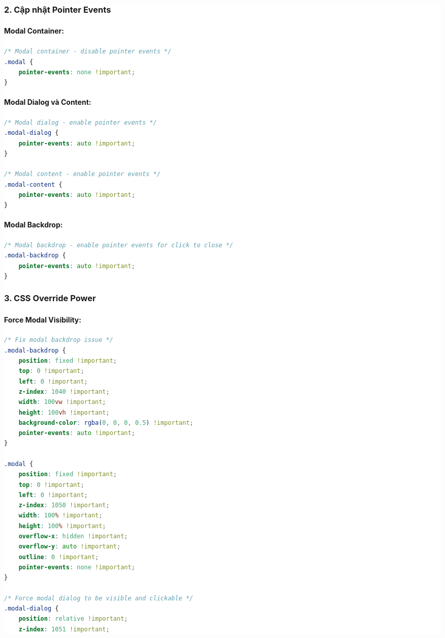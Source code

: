 ### **2. Cập nhật Pointer Events**

#### **Modal Container:**
```css
/* Modal container - disable pointer events */
.modal {
    pointer-events: none !important;
}
```

#### **Modal Dialog và Content:**
```css
/* Modal dialog - enable pointer events */
.modal-dialog {
    pointer-events: auto !important;
}

/* Modal content - enable pointer events */
.modal-content {
    pointer-events: auto !important;
}
```

#### **Modal Backdrop:**
```css
/* Modal backdrop - enable pointer events for click to close */
.modal-backdrop {
    pointer-events: auto !important;
}
```

### **3. CSS Override Power**

#### **Force Modal Visibility:**
```css
/* Fix modal backdrop issue */
.modal-backdrop {
    position: fixed !important;
    top: 0 !important;
    left: 0 !important;
    z-index: 1040 !important;
    width: 100vw !important;
    height: 100vh !important;
    background-color: rgba(0, 0, 0, 0.5) !important;
    pointer-events: auto !important;
}

.modal {
    position: fixed !important;
    top: 0 !important;
    left: 0 !important;
    z-index: 1050 !important;
    width: 100% !important;
    height: 100% !important;
    overflow-x: hidden !important;
    overflow-y: auto !important;
    outline: 0 !important;
    pointer-events: none !important;
}

/* Force modal dialog to be visible and clickable */
.modal-dialog {
    position: relative !important;
    z-index: 1051 !important;
```